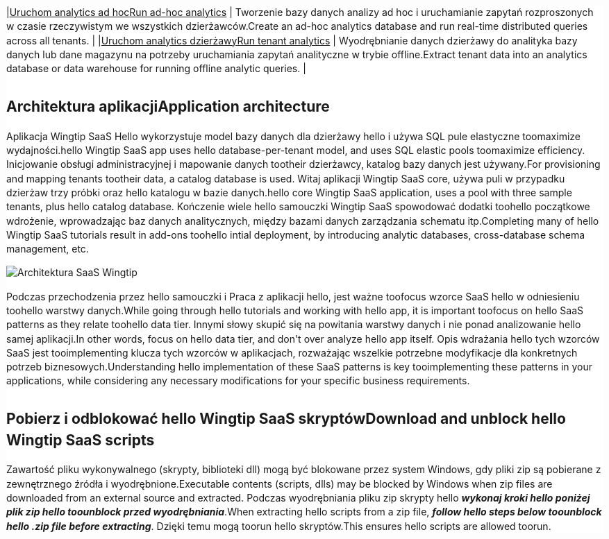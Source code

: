 |[<span data-ttu-id="8aae3-131">Uruchom analytics ad hoc</span><span class="sxs-lookup"><span data-stu-id="8aae3-131">Run ad-hoc analytics</span></span>](sql-database-saas-tutorial-adhoc-analytics.md) | <span data-ttu-id="8aae3-132">Tworzenie bazy danych analizy ad hoc i uruchamianie zapytań rozproszonych w czasie rzeczywistym we wszystkich dzierżawców.</span><span class="sxs-lookup"><span data-stu-id="8aae3-132">Create an ad-hoc analytics database and run real-time distributed queries across all tenants.</span></span>  |
|[<span data-ttu-id="8aae3-133">Uruchom analytics dzierżawy</span><span class="sxs-lookup"><span data-stu-id="8aae3-133">Run tenant analytics</span></span>](sql-database-saas-tutorial-tenant-analytics.md) | <span data-ttu-id="8aae3-134">Wyodrębnianie danych dzierżawy do analityka bazy danych lub dane magazynu na potrzeby uruchamiania zapytań analityczne w trybie offline.</span><span class="sxs-lookup"><span data-stu-id="8aae3-134">Extract tenant data into an analytics database or data warehouse for running offline analytic queries.</span></span> |



## <a name="application-architecture"></a><span data-ttu-id="8aae3-135">Architektura aplikacji</span><span class="sxs-lookup"><span data-stu-id="8aae3-135">Application architecture</span></span>

<span data-ttu-id="8aae3-136">Aplikacja Wingtip SaaS Hello wykorzystuje model bazy danych dla dzierżawy hello i używa SQL pule elastyczne toomaximize wydajności.</span><span class="sxs-lookup"><span data-stu-id="8aae3-136">hello Wingtip SaaS app uses hello database-per-tenant model, and uses SQL elastic pools toomaximize efficiency.</span></span> <span data-ttu-id="8aae3-137">Inicjowanie obsługi administracyjnej i mapowanie danych tootheir dzierżawcy, katalog bazy danych jest używany.</span><span class="sxs-lookup"><span data-stu-id="8aae3-137">For provisioning and mapping tenants tootheir data, a catalog database is used.</span></span> <span data-ttu-id="8aae3-138">Witaj aplikacji Wingtip SaaS core, używa puli w przypadku dzierżaw trzy próbki oraz hello katalogu w bazie danych.</span><span class="sxs-lookup"><span data-stu-id="8aae3-138">hello core Wingtip SaaS application, uses a pool with three sample tenants, plus hello catalog database.</span></span> <span data-ttu-id="8aae3-139">Kończenie wiele hello samouczki Wingtip SaaS spowodować dodatki toohello początkowe wdrożenie, wprowadzając baz danych analitycznych, między bazami danych zarządzania schematu itp.</span><span class="sxs-lookup"><span data-stu-id="8aae3-139">Completing many of hello Wingtip SaaS tutorials result in add-ons toohello intial deployment, by introducing analytic databases, cross-database schema management, etc.</span></span>


![Architektura SaaS Wingtip](media/sql-database-wtp-overview/app-architecture.png)


<span data-ttu-id="8aae3-141">Podczas przechodzenia przez hello samouczki i Praca z aplikacji hello, jest ważne toofocus wzorce SaaS hello w odniesieniu toohello warstwy danych.</span><span class="sxs-lookup"><span data-stu-id="8aae3-141">While going through hello tutorials and working with hello app, it is important toofocus on hello SaaS patterns as they relate toohello data tier.</span></span> <span data-ttu-id="8aae3-142">Innymi słowy skupić się na powitania warstwy danych i nie ponad analizowanie hello samej aplikacji.</span><span class="sxs-lookup"><span data-stu-id="8aae3-142">In other words, focus on hello data tier, and don't over analyze hello app itself.</span></span> <span data-ttu-id="8aae3-143">Opis wdrażania hello tych wzorców SaaS jest tooimplementing klucza tych wzorców w aplikacjach, rozważając wszelkie potrzebne modyfikacje dla konkretnych potrzeb biznesowych.</span><span class="sxs-lookup"><span data-stu-id="8aae3-143">Understanding hello implementation of these SaaS patterns is key tooimplementing these patterns in your applications, while considering any necessary modifications for your specific business requirements.</span></span>

## <a name="download-and-unblock-hello-wingtip-saas-scripts"></a><span data-ttu-id="8aae3-144">Pobierz i odblokować hello Wingtip SaaS skryptów</span><span class="sxs-lookup"><span data-stu-id="8aae3-144">Download and unblock hello Wingtip SaaS scripts</span></span>

<span data-ttu-id="8aae3-145">Zawartość pliku wykonywalnego (skrypty, biblioteki dll) mogą być blokowane przez system Windows, gdy pliki zip są pobierane z zewnętrznego źródła i wyodrębnione.</span><span class="sxs-lookup"><span data-stu-id="8aae3-145">Executable contents (scripts, dlls) may be blocked by Windows when zip files are downloaded from an external source and extracted.</span></span> <span data-ttu-id="8aae3-146">Podczas wyodrębniania pliku zip skrypty hello ***wykonaj kroki hello poniżej plik zip hello toounblock przed wyodrębniania***.</span><span class="sxs-lookup"><span data-stu-id="8aae3-146">When extracting hello scripts from a zip file, ***follow hello steps below toounblock hello .zip file before extracting***.</span></span> <span data-ttu-id="8aae3-147">Dzięki temu mogą toorun hello skryptów.</span><span class="sxs-lookup"><span data-stu-id="8aae3-147">This ensures hello scripts are allowed toorun.</span></span>
